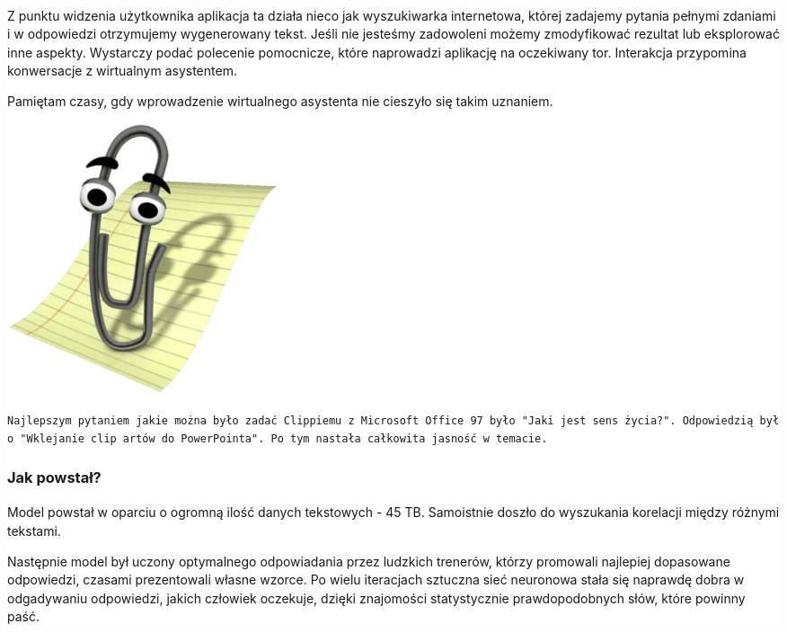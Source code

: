 Z punktu widzenia użytkownika aplikacja ta działa nieco jak wyszukiwarka
internetowa, której zadajemy pytania pełnymi zdaniami i w odpowiedzi otrzymujemy
wygenerowany tekst. Jeśli nie jesteśmy zadowoleni możemy zmodyfikować rezultat
lub eksplorować inne aspekty. Wystarczy podać polecenie pomocnicze, które
naprowadzi aplikację na oczekiwany tor. Interakcja przypomina konwersacje z
wirtualnym asystentem.

Pamiętam czasy, gdy wprowadzenie wirtualnego asystenta nie cieszyło się takim
uznaniem.

[![](images/upload_0408-300x300.png)](http://techwriter.pl/wp-content/uploads/2023/04/upload_0408.png)

`Najlepszym pytaniem jakie można było zadać Clippiemu z Microsoft Office 97 było "Jaki jest sens życia?". Odpowiedzią było "Wklejanie clip artów do PowerPointa". Po tym nastała całkowita jasność w temacie.`

### Jak powstał?

Model powstał w oparciu o ogromną ilość danych tekstowych - 45 TB. Samoistnie
doszło do wyszukania korelacji między różnymi tekstami.

Następnie model był uczony optymalnego odpowiadania przez ludzkich trenerów,
którzy promowali najlepiej dopasowane odpowiedzi, czasami prezentowali własne
wzorce. Po wielu iteracjach sztuczna sieć neuronowa stała się naprawdę dobra w
odgadywaniu odpowiedzi, jakich człowiek oczekuje, dzięki znajomości
statystycznie prawdopodobnych słów, które powinny paść.
